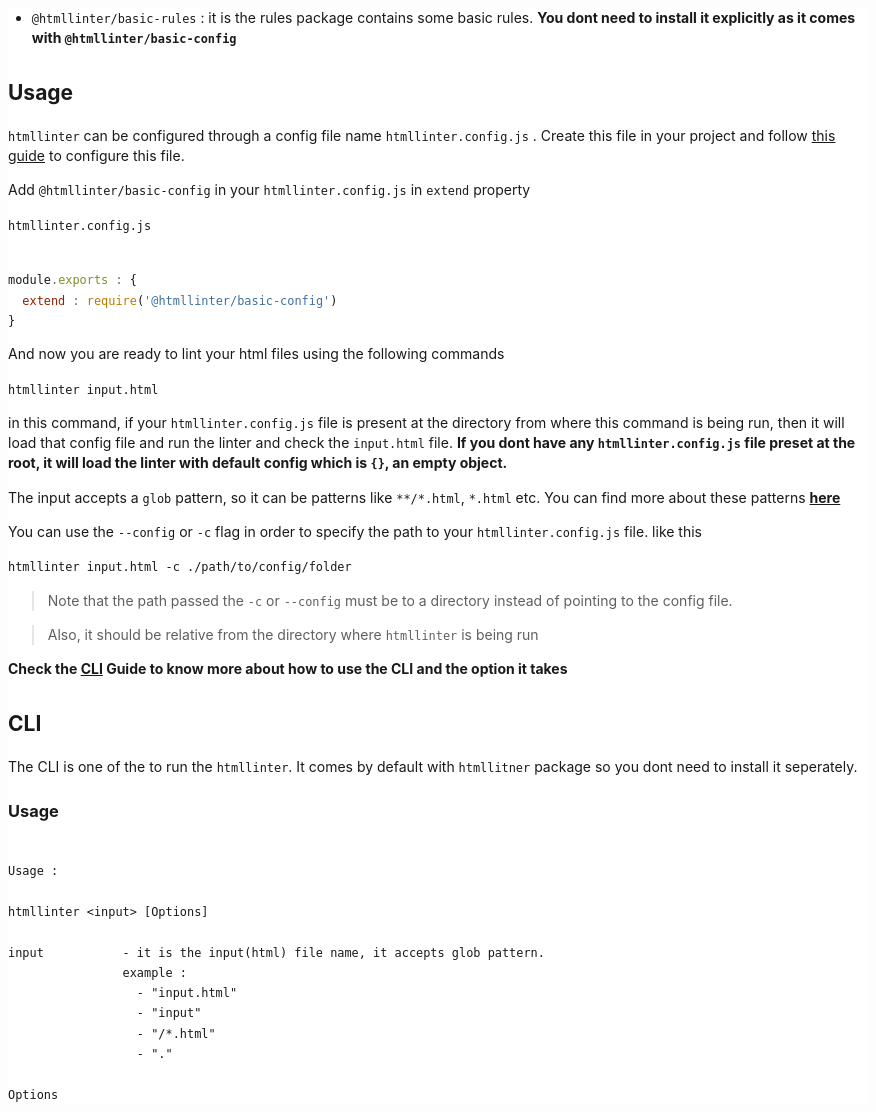 - `@htmllinter/basic-rules` : it is the rules package contains some basic rules. **You dont need to install it explicitly as it comes with `@htmllinter/basic-config`**

## Usage

`htmllinter` can be configured through a config file name `htmllinter.config.js` . Create this file in your project and follow [this guide](#config-file) to configure this file.

Add `@htmllinter/basic-config` in your `htmllinter.config.js` in `extend` property

`htmllinter.config.js`

```js

module.exports : {
  extend : require('@htmllinter/basic-config')
}

```

And now you are ready to lint your html files using the following commands

```shell
htmllinter input.html
```

in this command, if your `htmllinter.config.js` file is present at the directory from where this command is being run, then it will load that config file
and run the linter and check the `input.html` file. **If you dont have any `htmllinter.config.js` file preset at the root, it will load the linter with default config which is `{}`, an empty object.**

The input accepts a `glob` pattern, so it can be patterns like `**/*.html`, `*.html` etc.
You can find more about these patterns [**here**](https://github.com/isaacs/node-glob#glob-primer)

You can use the `--config` or `-c` flag in order to specify the path to your `htmllinter.config.js` file. like this

```shell
htmllinter input.html -c ./path/to/config/folder
```

> Note that the path passed the `-c` or `--config` must be to a directory instead of pointing to the config file.

> Also, it should be relative from the directory where `htmllinter` is being run

**Check the [CLI](#cli) Guide to know more about how to use the CLI and the option it takes**

## CLI

The CLI is one of the to run the `htmllinter`. It comes by default with `htmllitner` package so you dont need to install it seperately.

### Usage

```

Usage :

htmllinter <input> [Options]

input           - it is the input(html) file name, it accepts glob pattern.
                example :
                  - "input.html"
                  - "input"
                  - "/*.html"
                  - "."

Options
```